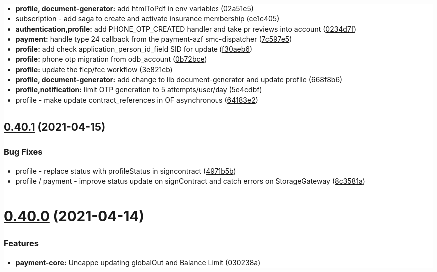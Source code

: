 * **profile, document-generator:** add htmlToPdf in env variables ([02a51e5](https://dev.azure.com/OneyPay/OneyPay-API/_git/oney/commits/02a51e565b4d225c62b24969f1bc82e1bcb54e4d))
* subscription - add saga to create and activate insurance membership ([ce1c405](https://dev.azure.com/OneyPay/OneyPay-API/_git/oney/commits/ce1c4053ca0814d5c9a3688c1da1a79442c28d42))
* **authentication,profile:** add PHONE_OTP_CREATED handler and take pr reviews into account ([0234d7f](https://dev.azure.com/OneyPay/OneyPay-API/_git/oney/commits/0234d7f54250f70349de0953fffd419d98ea1ad5))
* **payment:** handle type 24 callback from the payment-azf smo-dispatcher ([7c597e5](https://dev.azure.com/OneyPay/OneyPay-API/_git/oney/commits/7c597e5e40e954567c5288ec9e2cf7e38d11933e))
* **profile:** add check application_person_id_field SID for update ([f30aeb6](https://dev.azure.com/OneyPay/OneyPay-API/_git/oney/commits/f30aeb6d45b92e2c3069734aa248db26383fff0e))
* **profile:** phone otp migration from odb_account ([0b72bce](https://dev.azure.com/OneyPay/OneyPay-API/_git/oney/commits/0b72bce0449e6390497fcf89ca74fadfb99ab4b1))
* **profile:** update the ficp/fcc workflow ([3e821cb](https://dev.azure.com/OneyPay/OneyPay-API/_git/oney/commits/3e821cb2f85ef08282314e75a84fb35f9a630944))
* **profile, document-generator:** add change to lib document-generator and update profile ([668f8b6](https://dev.azure.com/OneyPay/OneyPay-API/_git/oney/commits/668f8b6c3223f85eb6f815b6541144e46449ccfc))
* **profile,notification:** limit OTP generation to 5 attempts/user/day ([5e4cdbf](https://dev.azure.com/OneyPay/OneyPay-API/_git/oney/commits/5e4cdbf493089a55d12e4f7b32f14dbcee936e89))
* profile - make update contract_references in OF asynchronous ([64183e2](https://dev.azure.com/OneyPay/OneyPay-API/_git/oney/commits/64183e2cf0503d4df507671a3145c07ba42ef3f3))





## [0.40.1](https://dev.azure.com/OneyPay/OneyPay-API/_git/oney/compare/@oney/profile-core@0.40.0...@oney/profile-core@0.40.1) (2021-04-15)


### Bug Fixes

* profile - replace status with profileStatus in signcontract ([4971b5b](https://dev.azure.com/OneyPay/OneyPay-API/_git/oney/commits/4971b5bdcb6cc81ea22bbc223dac83fe1026ff6d))
* profile / payment - improve status update on signContract and catch errors on StorageGateway ([8c3581a](https://dev.azure.com/OneyPay/OneyPay-API/_git/oney/commits/8c3581ac55db78fcf12ddb75f770def9e71c2963))





# [0.40.0](https://dev.azure.com/OneyPay/OneyPay-API/_git/oney/compare/@oney/profile-core@0.39.0...@oney/profile-core@0.40.0) (2021-04-14)


### Features

* **payment-core:** Uncappe updating globalOut and Balance Limit ([030238a](https://dev.azure.com/OneyPay/OneyPay-API/_git/oney/commits/030238a9a040b5cde1a22d7afec9c7a71b418ab7))

